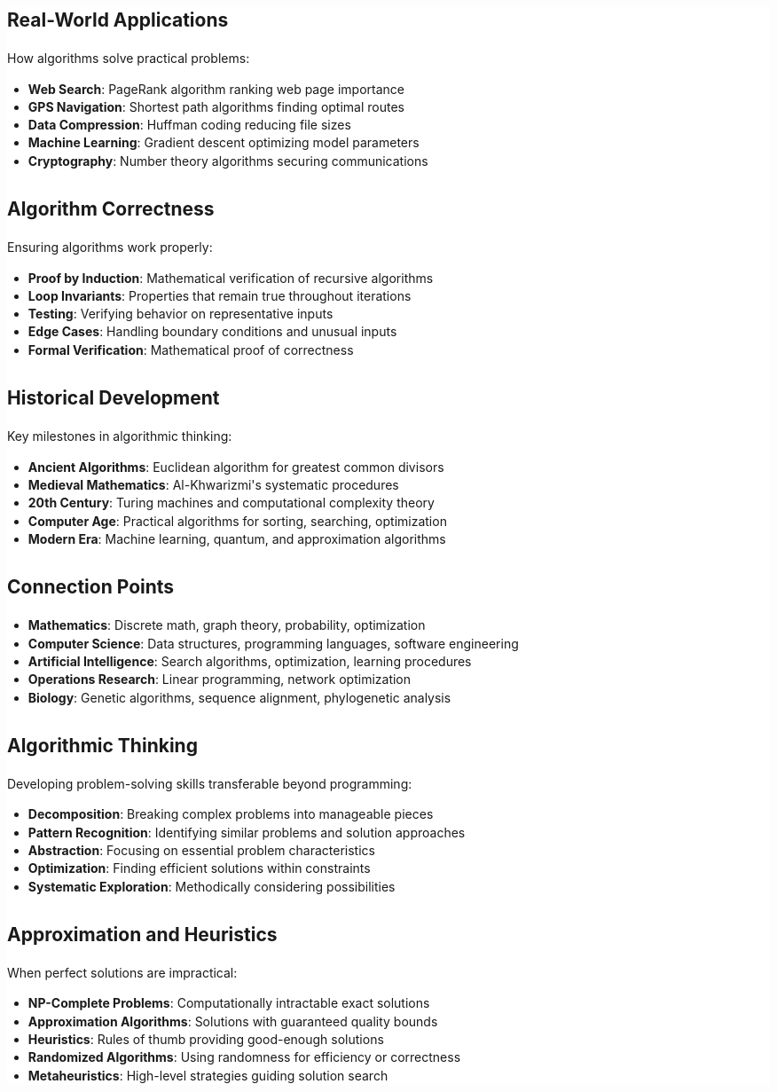## Real-World Applications
How algorithms solve practical problems:
- **Web Search**: PageRank algorithm ranking web page importance
- **GPS Navigation**: Shortest path algorithms finding optimal routes
- **Data Compression**: Huffman coding reducing file sizes
- **Machine Learning**: Gradient descent optimizing model parameters
- **Cryptography**: Number theory algorithms securing communications

## Algorithm Correctness
Ensuring algorithms work properly:
- **Proof by Induction**: Mathematical verification of recursive algorithms
- **Loop Invariants**: Properties that remain true throughout iterations
- **Testing**: Verifying behavior on representative inputs
- **Edge Cases**: Handling boundary conditions and unusual inputs
- **Formal Verification**: Mathematical proof of correctness

## Historical Development
Key milestones in algorithmic thinking:
- **Ancient Algorithms**: Euclidean algorithm for greatest common divisors
- **Medieval Mathematics**: Al-Khwarizmi's systematic procedures
- **20th Century**: Turing machines and computational complexity theory
- **Computer Age**: Practical algorithms for sorting, searching, optimization
- **Modern Era**: Machine learning, quantum, and approximation algorithms

## Connection Points
- **Mathematics**: Discrete math, graph theory, probability, optimization
- **Computer Science**: Data structures, programming languages, software engineering
- **Artificial Intelligence**: Search algorithms, optimization, learning procedures
- **Operations Research**: Linear programming, network optimization
- **Biology**: Genetic algorithms, sequence alignment, phylogenetic analysis

## Algorithmic Thinking
Developing problem-solving skills transferable beyond programming:
- **Decomposition**: Breaking complex problems into manageable pieces
- **Pattern Recognition**: Identifying similar problems and solution approaches
- **Abstraction**: Focusing on essential problem characteristics
- **Optimization**: Finding efficient solutions within constraints
- **Systematic Exploration**: Methodically considering possibilities

## Approximation and Heuristics
When perfect solutions are impractical:
- **NP-Complete Problems**: Computationally intractable exact solutions
- **Approximation Algorithms**: Solutions with guaranteed quality bounds
- **Heuristics**: Rules of thumb providing good-enough solutions
- **Randomized Algorithms**: Using randomness for efficiency or correctness
- **Metaheuristics**: High-level strategies guiding solution search
